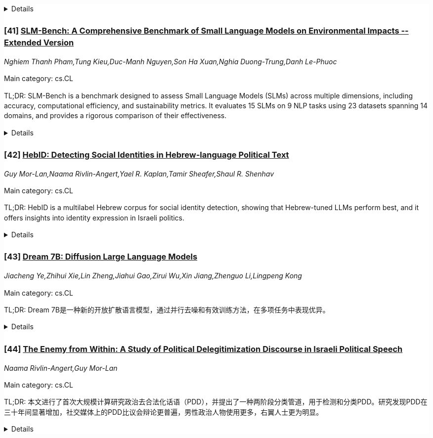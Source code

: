 
<details><summary>Details</summary></details>


### [41] [SLM-Bench: A Comprehensive Benchmark of Small Language Models on Environmental Impacts -- Extended Version](https://arxiv.org/abs/2508.15478)
*Nghiem Thanh Pham,Tung Kieu,Duc-Manh Nguyen,Son Ha Xuan,Nghia Duong-Trung,Danh Le-Phuoc*

Main category: cs.CL

TL;DR: SLM-Bench is a benchmark designed to assess Small Language Models (SLMs) across multiple dimensions, including accuracy, computational efficiency, and sustainability metrics. It evaluates 15 SLMs on 9 NLP tasks using 23 datasets spanning 14 domains, and provides a rigorous comparison of their effectiveness.


<details><summary>Details</summary></details>


### [42] [HebID: Detecting Social Identities in Hebrew-language Political Text](https://arxiv.org/abs/2508.15483)
*Guy Mor-Lan,Naama Rivlin-Angert,Yael R. Kaplan,Tamir Sheafer,Shaul R. Shenhav*

Main category: cs.CL

TL;DR: HebID is a multilabel Hebrew corpus for social identity detection, showing that Hebrew-tuned LLMs perform best, and it offers insights into identity expression in Israeli politics.


<details><summary>Details</summary></details>


### [43] [Dream 7B: Diffusion Large Language Models](https://arxiv.org/abs/2508.15487)
*Jiacheng Ye,Zhihui Xie,Lin Zheng,Jiahui Gao,Zirui Wu,Xin Jiang,Zhenguo Li,Lingpeng Kong*

Main category: cs.CL

TL;DR: Dream 7B是一种新的开放扩散语言模型，通过并行去噪和有效训练方法，在多项任务中表现优异。


<details><summary>Details</summary></details>


### [44] [The Enemy from Within: A Study of Political Delegitimization Discourse in Israeli Political Speech](https://arxiv.org/abs/2508.15524)
*Naama Rivlin-Angert,Guy Mor-Lan*

Main category: cs.CL

TL;DR: 本文进行了首次大规模计算研究政治去合法化话语（PDD），并提出了一种两阶段分类管道，用于检测和分类PDD。研究发现PDD在三十年间显著增加，社交媒体上的PDD比议会辩论更普遍，男性政治人物使用更多，右翼人士更为明显。


<details>
  <summary>Details</summary>
Motivation: 我们旨在进行首次大规模计算研究政治去合法化话语（PDD），以符号攻击政治实体的规范有效性。
